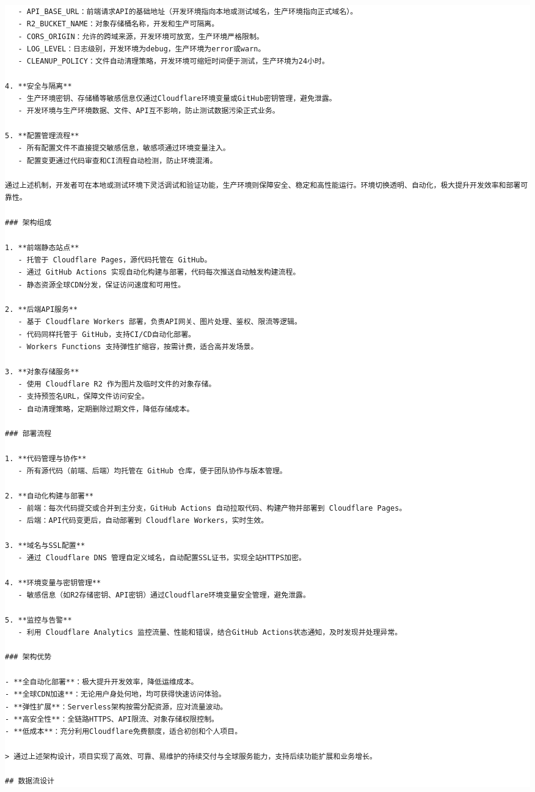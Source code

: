 ```
   - API_BASE_URL：前端请求API的基础地址（开发环境指向本地或测试域名，生产环境指向正式域名）。
   - R2_BUCKET_NAME：对象存储桶名称，开发和生产可隔离。
   - CORS_ORIGIN：允许的跨域来源，开发环境可放宽，生产环境严格限制。
   - LOG_LEVEL：日志级别，开发环境为debug，生产环境为error或warn。
   - CLEANUP_POLICY：文件自动清理策略，开发环境可缩短时间便于测试，生产环境为24小时。

4. **安全与隔离**
   - 生产环境密钥、存储桶等敏感信息仅通过Cloudflare环境变量或GitHub密钥管理，避免泄露。
   - 开发环境与生产环境数据、文件、API互不影响，防止测试数据污染正式业务。

5. **配置管理流程**
   - 所有配置文件不直接提交敏感信息，敏感项通过环境变量注入。
   - 配置变更通过代码审查和CI流程自动检测，防止环境混淆。

通过上述机制，开发者可在本地或测试环境下灵活调试和验证功能，生产环境则保障安全、稳定和高性能运行。环境切换透明、自动化，极大提升开发效率和部署可靠性。

### 架构组成

1. **前端静态站点**
   - 托管于 Cloudflare Pages，源代码托管在 GitHub。
   - 通过 GitHub Actions 实现自动化构建与部署，代码每次推送自动触发构建流程。
   - 静态资源全球CDN分发，保证访问速度和可用性。

2. **后端API服务**
   - 基于 Cloudflare Workers 部署，负责API网关、图片处理、鉴权、限流等逻辑。
   - 代码同样托管于 GitHub，支持CI/CD自动化部署。
   - Workers Functions 支持弹性扩缩容，按需计费，适合高并发场景。

3. **对象存储服务**
   - 使用 Cloudflare R2 作为图片及临时文件的对象存储。
   - 支持预签名URL，保障文件访问安全。
   - 自动清理策略，定期删除过期文件，降低存储成本。

### 部署流程

1. **代码管理与协作**
   - 所有源代码（前端、后端）均托管在 GitHub 仓库，便于团队协作与版本管理。

2. **自动化构建与部署**
   - 前端：每次代码提交或合并到主分支，GitHub Actions 自动拉取代码、构建产物并部署到 Cloudflare Pages。
   - 后端：API代码变更后，自动部署到 Cloudflare Workers，实时生效。

3. **域名与SSL配置**
   - 通过 Cloudflare DNS 管理自定义域名，自动配置SSL证书，实现全站HTTPS加密。

4. **环境变量与密钥管理**
   - 敏感信息（如R2存储密钥、API密钥）通过Cloudflare环境变量安全管理，避免泄露。

5. **监控与告警**
   - 利用 Cloudflare Analytics 监控流量、性能和错误，结合GitHub Actions状态通知，及时发现并处理异常。

### 架构优势

- **全自动化部署**：极大提升开发效率，降低运维成本。
- **全球CDN加速**：无论用户身处何地，均可获得快速访问体验。
- **弹性扩展**：Serverless架构按需分配资源，应对流量波动。
- **高安全性**：全链路HTTPS、API限流、对象存储权限控制。
- **低成本**：充分利用Cloudflare免费额度，适合初创和个人项目。

> 通过上述架构设计，项目实现了高效、可靠、易维护的持续交付与全球服务能力，支持后续功能扩展和业务增长。

## 数据流设计

```